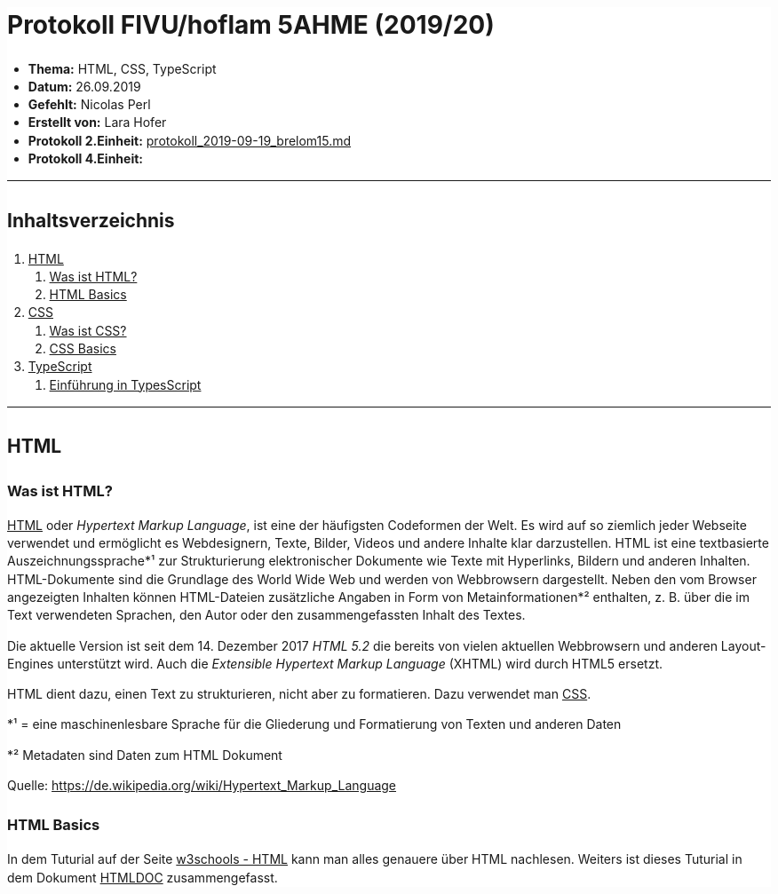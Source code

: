 # Protokoll FIVU/hoflam 5AHME (2019/20)

* **Thema:** HTML, CSS, TypeScript
* **Datum:** 26.09.2019
* **Gefehlt:** Nicolas Perl
* **Erstellt von:** Lara Hofer
* **Protokoll 2.Einheit:** [protokoll_2019-09-19_brelom15.md](protokoll_2019-09-19_brelom15.md)
* **Protokoll 4.Einheit:** 

----------------------------------------------------------------------------------------------

## Inhaltsverzeichnis

1. [HTML](#HTML)
    1. [Was ist HTML?](#was-ist-HTML)
    2. [HTML Basics](#HTML-Basics)
2. [CSS](#CSS)
    1. [Was ist CSS?](#was-ist-CSS)
    2. [CSS Basics](#CSS-Basics)
3. [TypeScript](#TypeScript)
    1. [Einführung in TypesScript](#einführung-in-typescript)

----------------------------------------------------------------------------------------------

## HTML

### Was ist HTML?

[HTML](https://de.wikipedia.org/wiki/Hypertext_Markup_Language) oder *Hypertext Markup Language*, ist eine der häufigsten Codeformen der Welt. Es wird auf so ziemlich jeder Webseite verwendet und ermöglicht es Webdesignern, Texte, Bilder, Videos und andere Inhalte klar darzustellen. 
HTML ist eine textbasierte Auszeichnungssprache\*¹ zur Strukturierung elektronischer Dokumente wie Texte mit Hyperlinks, Bildern und anderen Inhalten. HTML-Dokumente sind die Grundlage des World Wide Web und werden von Webbrowsern dargestellt. Neben den vom Browser angezeigten Inhalten können HTML-Dateien zusätzliche Angaben in Form von Metainformationen\*² enthalten, z. B. über die im Text verwendeten Sprachen, den Autor oder den zusammengefassten Inhalt des Textes.

Die aktuelle Version ist seit dem 14. Dezember 2017 _HTML 5.2_ die bereits von vielen aktuellen Webbrowsern und anderen Layout-Engines unterstützt wird. Auch die _Extensible Hypertext Markup Language_ (XHTML) wird durch HTML5 ersetzt.

HTML dient dazu, einen Text zu strukturieren, nicht aber zu formatieren. Dazu verwendet man [CSS](#CSS). 

\*¹ = eine maschinenlesbare Sprache für die Gliederung und Formatierung von Texten und anderen Daten

\*²  Metadaten sind Daten zum HTML Dokument

Quelle: https://de.wikipedia.org/wiki/Hypertext_Markup_Language

### HTML Basics
In dem Tuturial auf der Seite [w3schools - HTML](https://www.w3schools.com/html/) kann man alles genauere über HTML nachlesen. Weiters ist dieses Tuturial in dem Dokument [HTMLDOC](https://github.com/HTL-Turm/documents/blob/master/HTML/HTMLDOC.odt) zusammengefasst. 
